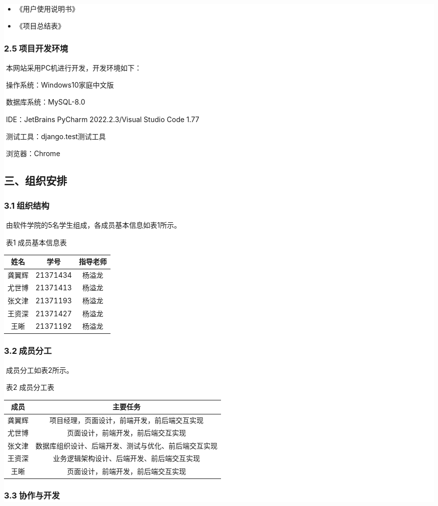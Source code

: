 + 《用户使用说明书》

+ 《项目总结表》

### **2.5 项目开发环境**

​	本网站采用PC机进行开发，开发环境如下：

​	操作系统：Windows10家庭中文版

​	数据库系统：MySQL-8.0

​	IDE：JetBrains PyCharm 2022.2.3/Visual Studio Code 1.77

​	测试工具：django.test测试工具

​	浏览器：Chrome

## **三、组织安排**

### **3.1 组织结构**

​	由软件学院的5名学生组成，各成员基本信息如表1所示。

​																								表1 成员基本信息表

|  姓名  |   学号   | 指导老师 |
| :----: | :------: | :------: |
| 龚翼辉 | 21371434 |  杨溢龙  |
| 尤世博 | 21371413 |  杨溢龙  |
| 张文津 | 21371193 |  杨溢龙  |
| 王资深 | 21371427 |  杨溢龙  |
|  王晰  | 21371192 |  杨溢龙  |

### **3.2 成员分工**

​	成员分工如表2所示。

​																									表2 成员分工表

|  成员  |                       主要任务                       |
| :----: | :--------------------------------------------------: |
| 龚翼辉 |     项目经理，页面设计，前端开发，前后端交互实现     |
| 尤世博 |          页面设计，前端开发，前后端交互实现          |
| 张文津 | 数据库组织设计、后端开发、测试与优化、前后端交互实现 |
| 王资深 |      业务逻辑架构设计、后端开发、前后端交互实现      |
|  王晰  |          页面设计，前端开发，前后端交互实现          |

### **3.3 协作与开发**
